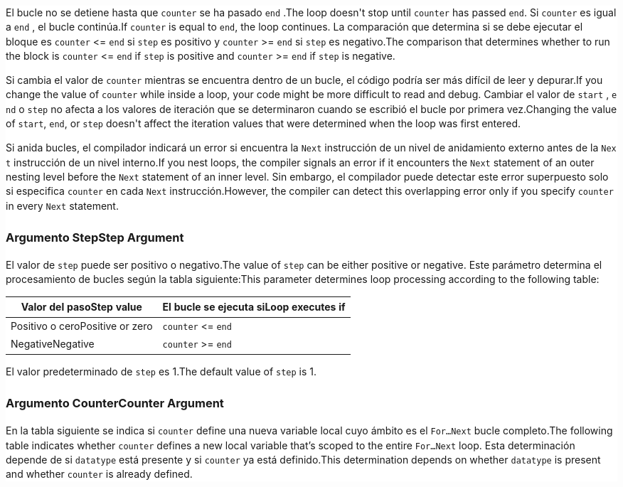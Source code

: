 <span data-ttu-id="be916-179">El bucle no se detiene hasta que `counter` se ha pasado `end` .</span><span class="sxs-lookup"><span data-stu-id="be916-179">The loop doesn't stop until `counter` has passed `end`.</span></span> <span data-ttu-id="be916-180">Si `counter` es igual a `end` , el bucle continúa.</span><span class="sxs-lookup"><span data-stu-id="be916-180">If `counter` is equal to `end`, the loop continues.</span></span> <span data-ttu-id="be916-181">La comparación que determina si se debe ejecutar el bloque es `counter`  <=  `end` si `step` es positivo y `counter`  >=  `end` si `step` es negativo.</span><span class="sxs-lookup"><span data-stu-id="be916-181">The comparison that determines whether to run the block is `counter` <= `end` if `step` is positive and `counter` >= `end` if `step` is negative.</span></span>

<span data-ttu-id="be916-182">Si cambia el valor de `counter` mientras se encuentra dentro de un bucle, el código podría ser más difícil de leer y depurar.</span><span class="sxs-lookup"><span data-stu-id="be916-182">If you change the value of `counter` while inside a loop, your code might be more difficult to read and debug.</span></span> <span data-ttu-id="be916-183">Cambiar el valor de `start` , `end` o `step` no afecta a los valores de iteración que se determinaron cuando se escribió el bucle por primera vez.</span><span class="sxs-lookup"><span data-stu-id="be916-183">Changing the value of `start`, `end`, or `step` doesn't affect the iteration values that were determined when the loop was first entered.</span></span>

<span data-ttu-id="be916-184">Si anida bucles, el compilador indicará un error si encuentra la `Next` instrucción de un nivel de anidamiento externo antes de la `Next` instrucción de un nivel interno.</span><span class="sxs-lookup"><span data-stu-id="be916-184">If you nest loops, the compiler signals an error if it encounters the `Next` statement of an outer nesting level before the `Next` statement of an inner level.</span></span> <span data-ttu-id="be916-185">Sin embargo, el compilador puede detectar este error superpuesto solo si especifica `counter` en cada `Next` instrucción.</span><span class="sxs-lookup"><span data-stu-id="be916-185">However, the compiler can detect this overlapping error only if you specify `counter` in every `Next` statement.</span></span>

### <a name="step-argument"></a><span data-ttu-id="be916-186">Argumento Step</span><span class="sxs-lookup"><span data-stu-id="be916-186">Step Argument</span></span>

<span data-ttu-id="be916-187">El valor de `step` puede ser positivo o negativo.</span><span class="sxs-lookup"><span data-stu-id="be916-187">The value of `step` can be either positive or negative.</span></span> <span data-ttu-id="be916-188">Este parámetro determina el procesamiento de bucles según la tabla siguiente:</span><span class="sxs-lookup"><span data-stu-id="be916-188">This parameter determines loop processing according to the following table:</span></span>

|<span data-ttu-id="be916-189">**Valor del paso**</span><span class="sxs-lookup"><span data-stu-id="be916-189">**Step value**</span></span>|<span data-ttu-id="be916-190">**El bucle se ejecuta si**</span><span class="sxs-lookup"><span data-stu-id="be916-190">**Loop executes if**</span></span>|
|--------------------|--------------------------|
|<span data-ttu-id="be916-191">Positivo o cero</span><span class="sxs-lookup"><span data-stu-id="be916-191">Positive or zero</span></span>|`counter` <= `end`|
|<span data-ttu-id="be916-192">Negative</span><span class="sxs-lookup"><span data-stu-id="be916-192">Negative</span></span>|`counter` >= `end`|

<span data-ttu-id="be916-193">El valor predeterminado de `step` es 1.</span><span class="sxs-lookup"><span data-stu-id="be916-193">The default value of `step` is 1.</span></span>

### <a name="counter-argument"></a><a name="BKMK_Counter"></a><span data-ttu-id="be916-194">Argumento Counter</span><span class="sxs-lookup"><span data-stu-id="be916-194">Counter Argument</span></span>

<span data-ttu-id="be916-195">En la tabla siguiente se indica si `counter` define una nueva variable local cuyo ámbito es el `For…Next` bucle completo.</span><span class="sxs-lookup"><span data-stu-id="be916-195">The following table indicates whether `counter` defines a new local variable that’s scoped to the entire `For…Next` loop.</span></span> <span data-ttu-id="be916-196">Esta determinación depende de si `datatype` está presente y si `counter` ya está definido.</span><span class="sxs-lookup"><span data-stu-id="be916-196">This determination depends on whether `datatype` is present and whether `counter` is already defined.</span></span>
